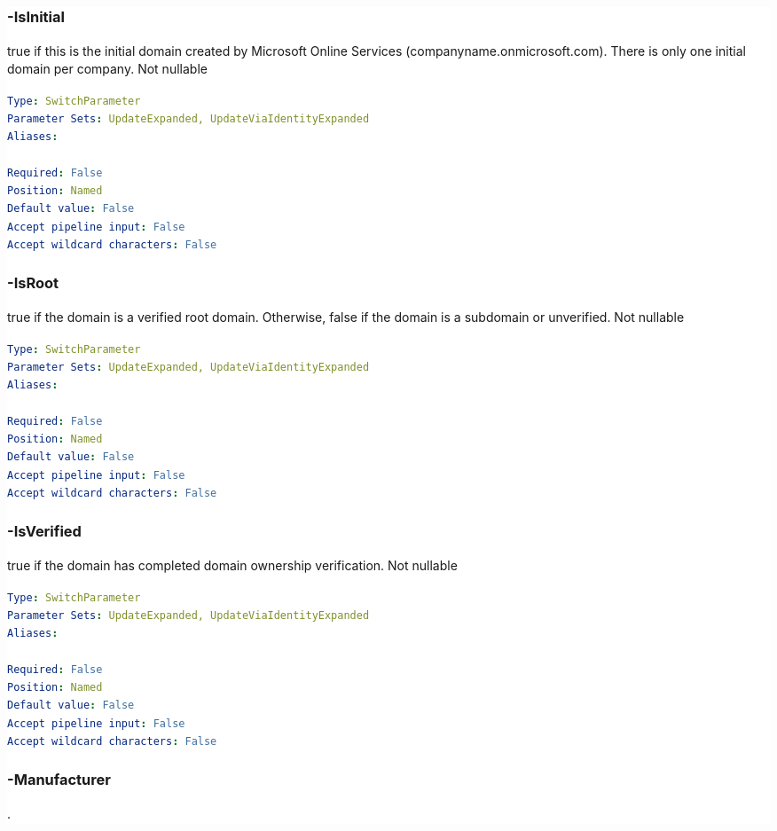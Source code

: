 ### -IsInitial
true if this is the initial domain created by Microsoft Online Services (companyname.onmicrosoft.com).
There is only one initial domain per company.
Not nullable

```yaml
Type: SwitchParameter
Parameter Sets: UpdateExpanded, UpdateViaIdentityExpanded
Aliases:

Required: False
Position: Named
Default value: False
Accept pipeline input: False
Accept wildcard characters: False
```

### -IsRoot
true if the domain is a verified root domain.
Otherwise, false if the domain is a subdomain or unverified.
Not nullable

```yaml
Type: SwitchParameter
Parameter Sets: UpdateExpanded, UpdateViaIdentityExpanded
Aliases:

Required: False
Position: Named
Default value: False
Accept pipeline input: False
Accept wildcard characters: False
```

### -IsVerified
true if the domain has completed domain ownership verification.
Not nullable

```yaml
Type: SwitchParameter
Parameter Sets: UpdateExpanded, UpdateViaIdentityExpanded
Aliases:

Required: False
Position: Named
Default value: False
Accept pipeline input: False
Accept wildcard characters: False
```

### -Manufacturer
.
